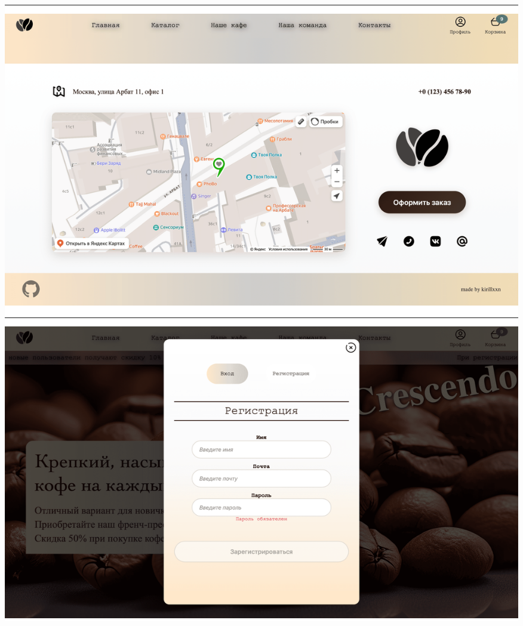 <hr> 

  <img height="100%" width="100%" src="./demoproject/demoproject6.png"/>

<hr>

  <img height="100%" width="100%" src="./demoproject/demoproject8.png"/>
  